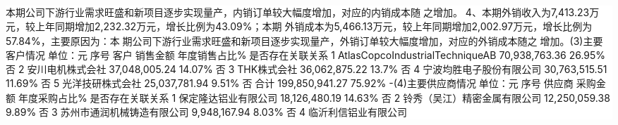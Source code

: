 本期公司下游行业需求旺盛和新项目逐步实现量产，内销订单较大幅度增加，对应的内销成本随
之增加。
4、本期外销收入为7,413.23万元，较上年同期增加2,232.32万元，增长比例为43.09%；本期
外销成本为5,466.13万元，较上年同期增加2,002.97万元，增长比例为57.84%，主要原因为：本
期公司下游行业需求旺盛和新项目逐步实现量产，外销订单较大幅度增加，对应的外销成本随之
增加。(3)主要客户情况
单位：元
序号
客户
销售金额
年度销售占比%
是否存在关联关系
1
AtlasCopcoIndustrialTechniqueAB
70,938,763.36
26.95%
否
2
安川电机株式会社
37,048,005.24
14.07%
否
3
THK株式会社
36,062,875.22
13.7%
否
4
宁波均胜电子股份有限公司
30,763,515.51
11.69%
否
5
光洋技研株式会社
25,037,781.94
9.51%
否
合计
199,850,941.27
75.92%
-(4)主要供应商情况
单位：元
序号
供应商
采购金额
年度采购占比%
是否存在关联关系
1
保定隆达铝业有限公司
18,126,480.19
14.63%
否
2
铃秀（吴江）精密金属有限公司
12,250,059.38
9.89%
否
3
苏州市通润机械铸造有限公司
9,948,167.94
8.03%
否
4
临沂利信铝业有限公司